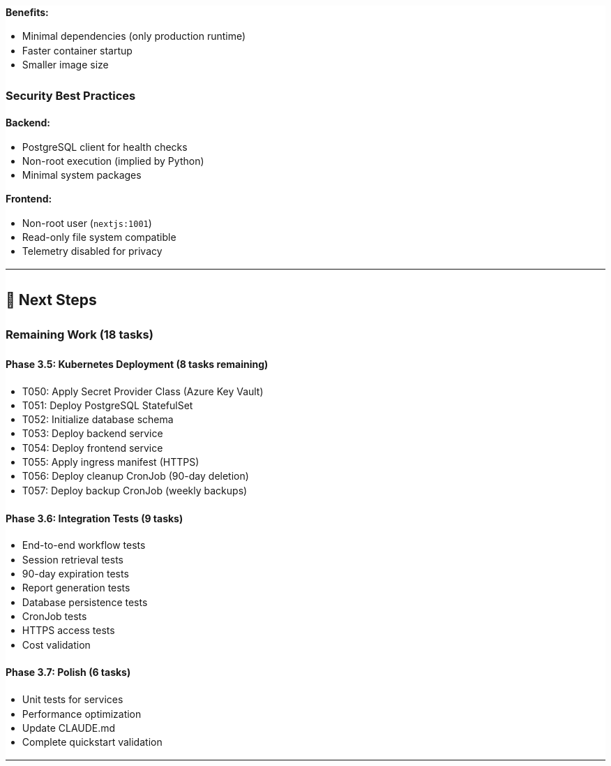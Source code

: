 **Benefits:**
- Minimal dependencies (only production runtime)
- Faster container startup
- Smaller image size

### Security Best Practices

**Backend:**
- PostgreSQL client for health checks
- Non-root execution (implied by Python)
- Minimal system packages

**Frontend:**
- Non-root user (`nextjs:1001`)
- Read-only file system compatible
- Telemetry disabled for privacy

---

## 🎯 Next Steps

### Remaining Work (18 tasks)

#### **Phase 3.5: Kubernetes Deployment** (8 tasks remaining)
- T050: Apply Secret Provider Class (Azure Key Vault)
- T051: Deploy PostgreSQL StatefulSet
- T052: Initialize database schema
- T053: Deploy backend service
- T054: Deploy frontend service
- T055: Apply ingress manifest (HTTPS)
- T056: Deploy cleanup CronJob (90-day deletion)
- T057: Deploy backup CronJob (weekly backups)

#### **Phase 3.6: Integration Tests** (9 tasks)
- End-to-end workflow tests
- Session retrieval tests
- 90-day expiration tests
- Report generation tests
- Database persistence tests
- CronJob tests
- HTTPS access tests
- Cost validation

#### **Phase 3.7: Polish** (6 tasks)
- Unit tests for services
- Performance optimization
- Update CLAUDE.md
- Complete quickstart validation

---
